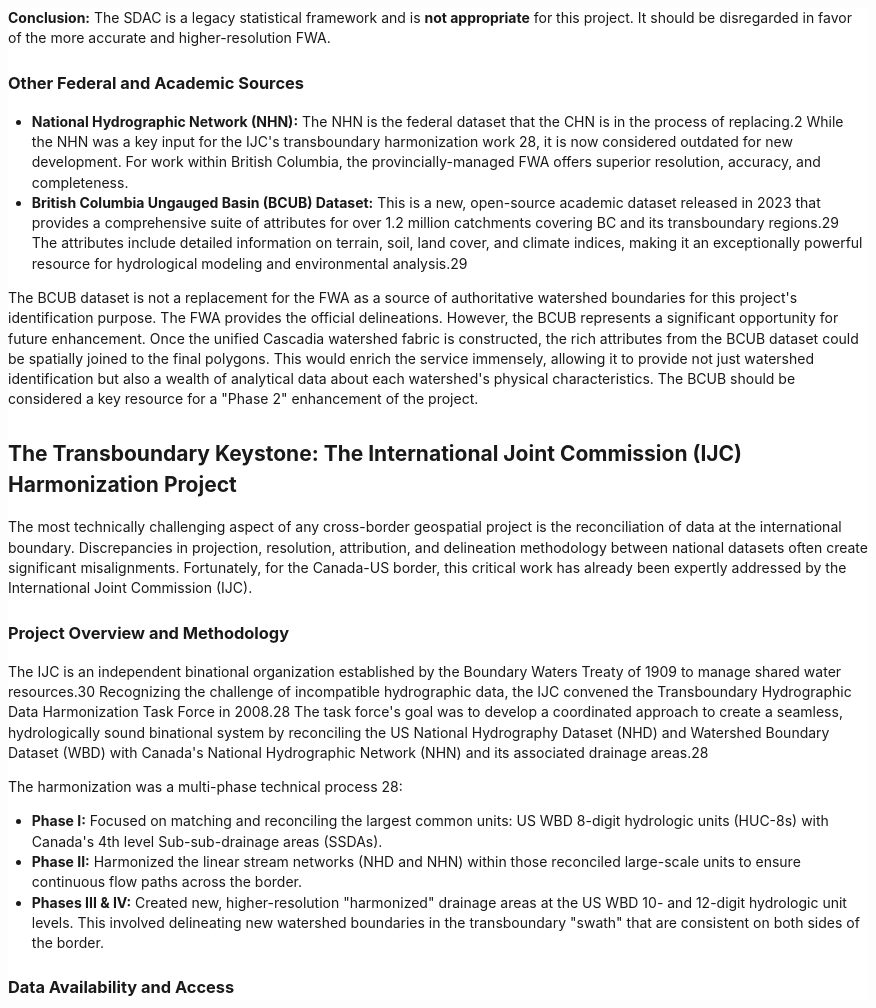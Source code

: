 **Conclusion:** The SDAC is a legacy statistical framework and is **not appropriate** for this project. It should be disregarded in favor of the more accurate and higher-resolution FWA.

### **Other Federal and Academic Sources**

* **National Hydrographic Network (NHN):** The NHN is the federal dataset that the CHN is in the process of replacing.2 While the NHN was a key input for the IJC's transboundary harmonization work 28, it is now considered outdated for new development. For work within British Columbia, the provincially-managed FWA offers superior resolution, accuracy, and completeness.  
* **British Columbia Ungauged Basin (BCUB) Dataset:** This is a new, open-source academic dataset released in 2023 that provides a comprehensive suite of attributes for over 1.2 million catchments covering BC and its transboundary regions.29 The attributes include detailed information on terrain, soil, land cover, and climate indices, making it an exceptionally powerful resource for hydrological modeling and environmental analysis.29

The BCUB dataset is not a replacement for the FWA as a source of authoritative watershed boundaries for this project's identification purpose. The FWA provides the official delineations. However, the BCUB represents a significant opportunity for future enhancement. Once the unified Cascadia watershed fabric is constructed, the rich attributes from the BCUB dataset could be spatially joined to the final polygons. This would enrich the service immensely, allowing it to provide not just watershed identification but also a wealth of analytical data about each watershed's physical characteristics. The BCUB should be considered a key resource for a "Phase 2" enhancement of the project.

## **The Transboundary Keystone: The International Joint Commission (IJC) Harmonization Project**

The most technically challenging aspect of any cross-border geospatial project is the reconciliation of data at the international boundary. Discrepancies in projection, resolution, attribution, and delineation methodology between national datasets often create significant misalignments. Fortunately, for the Canada-US border, this critical work has already been expertly addressed by the International Joint Commission (IJC).

### **Project Overview and Methodology**

The IJC is an independent binational organization established by the Boundary Waters Treaty of 1909 to manage shared water resources.30 Recognizing the challenge of incompatible hydrographic data, the IJC convened the Transboundary Hydrographic Data Harmonization Task Force in 2008\.28 The task force's goal was to develop a coordinated approach to create a seamless, hydrologically sound binational system by reconciling the US National Hydrography Dataset (NHD) and Watershed Boundary Dataset (WBD) with Canada's National Hydrographic Network (NHN) and its associated drainage areas.28

The harmonization was a multi-phase technical process 28:

* **Phase I:** Focused on matching and reconciling the largest common units: US WBD 8-digit hydrologic units (HUC-8s) with Canada's 4th level Sub-sub-drainage areas (SSDAs).  
* **Phase II:** Harmonized the linear stream networks (NHD and NHN) within those reconciled large-scale units to ensure continuous flow paths across the border.  
* **Phases III & IV:** Created new, higher-resolution "harmonized" drainage areas at the US WBD 10- and 12-digit hydrologic unit levels. This involved delineating new watershed boundaries in the transboundary "swath" that are consistent on both sides of the border.

### **Data Availability and Access**
